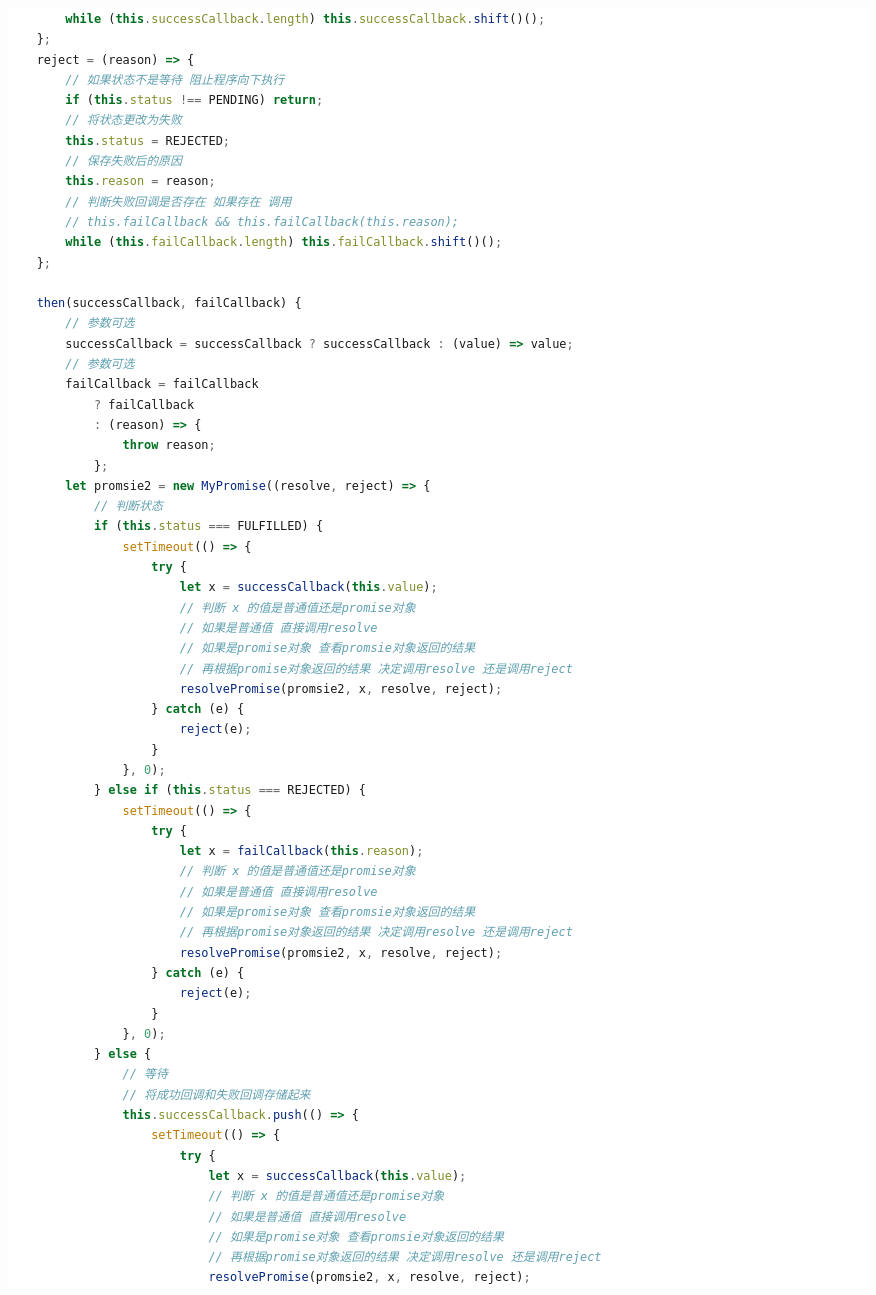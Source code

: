 ```javascript
        while (this.successCallback.length) this.successCallback.shift()();
    };
    reject = (reason) => {
        // 如果状态不是等待 阻止程序向下执行
        if (this.status !== PENDING) return;
        // 将状态更改为失败
        this.status = REJECTED;
        // 保存失败后的原因
        this.reason = reason;
        // 判断失败回调是否存在 如果存在 调用
        // this.failCallback && this.failCallback(this.reason);
        while (this.failCallback.length) this.failCallback.shift()();
    };

    then(successCallback, failCallback) {
        // 参数可选
        successCallback = successCallback ? successCallback : (value) => value;
        // 参数可选
        failCallback = failCallback
            ? failCallback
            : (reason) => {
                throw reason;
            };
        let promsie2 = new MyPromise((resolve, reject) => {
            // 判断状态
            if (this.status === FULFILLED) {
                setTimeout(() => {
                    try {
                        let x = successCallback(this.value);
                        // 判断 x 的值是普通值还是promise对象
                        // 如果是普通值 直接调用resolve
                        // 如果是promise对象 查看promsie对象返回的结果
                        // 再根据promise对象返回的结果 决定调用resolve 还是调用reject
                        resolvePromise(promsie2, x, resolve, reject);
                    } catch (e) {
                        reject(e);
                    }
                }, 0);
            } else if (this.status === REJECTED) {
                setTimeout(() => {
                    try {
                        let x = failCallback(this.reason);
                        // 判断 x 的值是普通值还是promise对象
                        // 如果是普通值 直接调用resolve
                        // 如果是promise对象 查看promsie对象返回的结果
                        // 再根据promise对象返回的结果 决定调用resolve 还是调用reject
                        resolvePromise(promsie2, x, resolve, reject);
                    } catch (e) {
                        reject(e);
                    }
                }, 0);
            } else {
                // 等待
                // 将成功回调和失败回调存储起来
                this.successCallback.push(() => {
                    setTimeout(() => {
                        try {
                            let x = successCallback(this.value);
                            // 判断 x 的值是普通值还是promise对象
                            // 如果是普通值 直接调用resolve
                            // 如果是promise对象 查看promsie对象返回的结果
                            // 再根据promise对象返回的结果 决定调用resolve 还是调用reject
                            resolvePromise(promsie2, x, resolve, reject);
```